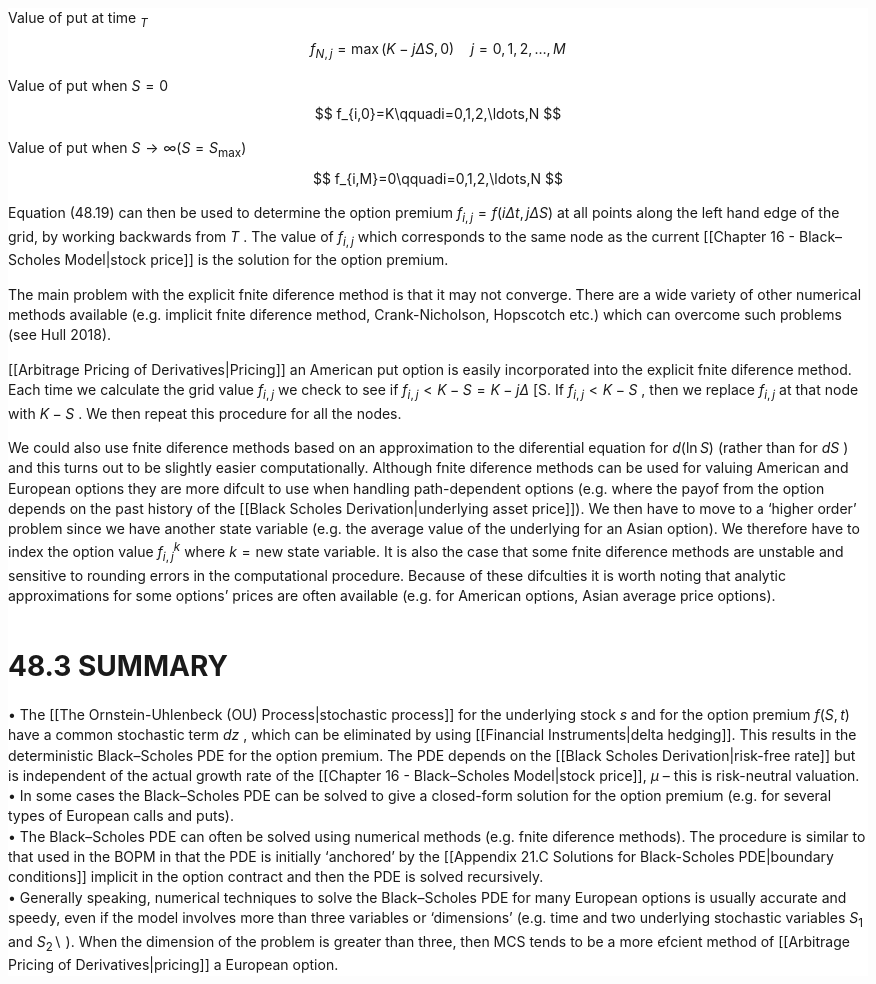 Value of put at time $_{T}$  
$$
f_{N,j}=\operatorname*{max}(K-j\Delta S,0)\quad j=0,1,2,\dots,M
$$  

Value of put when $S=0$  
$$
f_{i,0}=K\qquadi=0,1,2,\ldots,N
$$  

Value of put when $S\to\infty(S=S_{\mathrm{max}})$  
$$
f_{i,M}=0\qquadi=0,1,2,\ldots,N
$$  

Equation (48.19) can then be used to determine the option premium $f_{i,j}=f(i\Delta t,j\Delta S)$ at all points along the left hand edge of the grid, by working backwards from $T$ . The value of $f_{i,j}$ which corresponds to the same node as the current [[Chapter 16 - Black–Scholes Model|stock price]] is the solution for the option premium.  

The main problem with the explicit fnite diference method is that it may not converge. There are a wide variety of other numerical methods available (e.g. implicit fnite diference method, Crank-Nicholson, Hopscotch etc.) which can overcome such problems (see Hull 2018).  

[[Arbitrage Pricing of Derivatives|Pricing]] an American put option is easily incorporated into the explicit fnite diference method. Each time we calculate the grid value $f_{i,j}$ we check to see if $f_{i,j}<K-S=K-j\Delta$ [S. If $f_{i,j}<K-S$ , then we replace $f_{i,j}$ at that node with $K-S$ . We then repeat this procedure for all the nodes.  

We could also use fnite diference methods based on an approximation to the diferential equation for $d(\ln S)$ (rather than for $d S$ ) and this turns out to be slightly easier computationally. Although fnite diference methods can be used for valuing American and European options they are more difcult to use when handling path-dependent options (e.g. where the payof from the option depends on the past history of the [[Black Scholes Derivation|underlying asset price]]). We then have to move to a ‘higher order’ problem since we have another state variable (e.g. the average value of the underlying for an Asian option). We therefore have to index the option value $f_{i,j}^{k}$ where $k=\mathrm{new}$ state variable. It is also the case that some fnite diference methods are unstable and sensitive to rounding errors in the computational procedure. Because of these difculties it is worth noting that analytic approximations for some options’ prices are often available (e.g. for American options, Asian average price options).  

# 48.3 SUMMARY  

• The [[The Ornstein-Uhlenbeck (OU) Process|stochastic process]] for the underlying stock $s$ and for the option premium $f(S,t)$ have a common stochastic term $d z$ , which can be eliminated by using [[Financial Instruments|delta hedging]]. This results in the deterministic Black–Scholes PDE for the option premium. The PDE depends on the [[Black Scholes Derivation|risk-free rate]] but is independent of the actual growth rate of the [[Chapter 16 - Black–Scholes Model|stock price]], $\mu$ – this is risk-neutral valuation.   
• In some cases the Black–Scholes PDE can be solved to give a closed-form solution for the option premium (e.g. for several types of European calls and puts).   
• The Black–Scholes PDE can often be solved using numerical methods (e.g. fnite diference methods). The procedure is similar to that used in the BOPM in that the PDE is initially ‘anchored’ by the [[Appendix 21.C Solutions for Black-Scholes PDE|boundary conditions]] implicit in the option contract and then the PDE is solved recursively.   
• Generally speaking, numerical techniques to solve the Black–Scholes PDE for many European options is usually accurate and speedy, even if the model involves more than three variables or ‘dimensions’ (e.g. time and two underlying stochastic variables $S_{1}$ and $S_{2}\mathrm{\backslash}$ ). When the dimension of the problem is greater than three, then MCS tends to be a more efcient method of [[Arbitrage Pricing of Derivatives|pricing]] a European option.  
